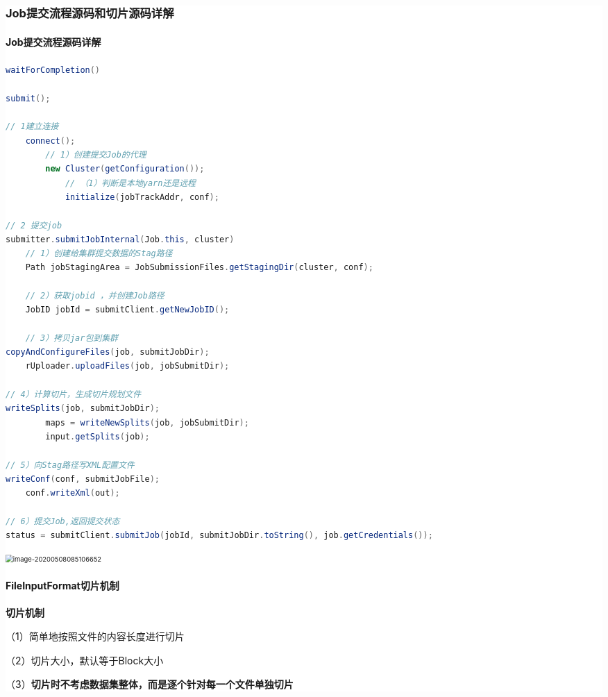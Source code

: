 ### Job提交流程源码和切片源码详解

#### Job提交流程源码详解

```java
waitForCompletion()

submit();

// 1建立连接
	connect();	
		// 1）创建提交Job的代理
		new Cluster(getConfiguration());
			// （1）判断是本地yarn还是远程
			initialize(jobTrackAddr, conf); 

// 2 提交job
submitter.submitJobInternal(Job.this, cluster)
	// 1）创建给集群提交数据的Stag路径
	Path jobStagingArea = JobSubmissionFiles.getStagingDir(cluster, conf);

	// 2）获取jobid ，并创建Job路径
	JobID jobId = submitClient.getNewJobID();

	// 3）拷贝jar包到集群
copyAndConfigureFiles(job, submitJobDir);	
	rUploader.uploadFiles(job, jobSubmitDir);

// 4）计算切片，生成切片规划文件
writeSplits(job, submitJobDir);
		maps = writeNewSplits(job, jobSubmitDir);
		input.getSplits(job);

// 5）向Stag路径写XML配置文件
writeConf(conf, submitJobFile);
	conf.writeXml(out);

// 6）提交Job,返回提交状态
status = submitClient.submitJob(jobId, submitJobDir.toString(), job.getCredentials());
```

<img src="/Users/wangfulin/github/image/hadoop/image-20200508085106652.png" alt="image-20200508085106652" style="zoom: 67%;" />

#### FileInputFormat切片机制

**切片机制**

（1）简单地按照文件的内容长度进行切片

（2）切片大小，默认等于Block大小

（3）**切片时不考虑数据集整体，而是逐个针对每一个文件单独切片**
